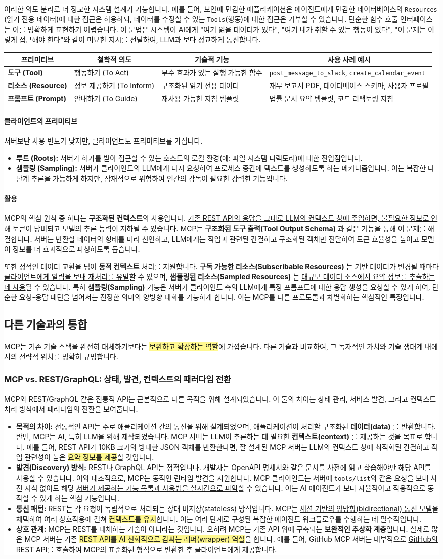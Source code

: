 이러한 의도 분리로 더 정교한 시스템 설계가 가능합니다. 예를 들어, 보안에 민감한 애플리케이션은 에이전트에게 민감한 데이터베이스의 `Resources`(읽기 전용 데이터)에 대한 접근은 허용하되, 데이터를 수정할 수 있는 `Tools`(행동)에 대한 접근은 거부할 수 있습니다. 단순한 함수 호출 인터페이스는 이를 명확하게 표현하기 어렵습니다. 이 문법은 시스템이 AI에게 "여기 읽을 데이터가 있다", "여기 네가 취할 수 있는 행동이 있다", "이 문제는 이렇게 접근해야 한다"와 같이 미묘한 지시를 전달하여, LLM과 보다 정교하게 통신합니다.

| **프리미티브**        | **철학적 의도**           | **기술적 기능**                   | **사용 사례 예시**                                  |
| --------------------- | ------------------------- | --------------------------------- | --------------------------------------------------- |
| **도구 (Tool)**       | 행동하기 (To Act)         | 부수 효과가 있는 실행 가능한 함수 | `post_message_to_slack`, `create_calendar_event`    |
| **리소스 (Resource)** | 정보 제공하기 (To Inform) | 구조화된 읽기 전용 데이터         | 재무 보고서 PDF, 데이터베이스 스키마, 사용자 프로필 |
| **프롬프트 (Prompt)** | 안내하기 (To Guide)       | 재사용 가능한 지침 템플릿         | 법률 문서 요약 템플릿, 코드 리팩토링 지침           |

#### 클라이언트의 프리미티브

서버보단 사용 빈도가 낮지만, 클라이언트도 프리미티브를 가집니다.

- **루트 (Roots):** 서버가 허가를 받아 접근할 수 있는 호스트의 로컬 환경(예: 파일 시스템 디렉토리)에 대한 진입점입니다.
- **샘플링 (Sampling):** 서버가 클라이언트의 LLM에게 다시 요청하여 프로세스 중간에 텍스트를 생성하도록 하는 메커니즘입니다. 이는 복잡한 다단계 추론을 가능하게 하지만, 잠재적으로 위험하여 인간의 감독이 필요한 강력한 기능입니다.

#### 활용

MCP의 핵심 원칙 중 하나는 **구조화된 컨텍스트**의 사용입니다. <u>기존 REST API의 응답을 그대로 LLM의 컨텍스트 창에 주입하면, 불필요한 정보로 인해 토큰이 낭비되고 모델의 추론 능력이 저하</u>될 수 있습니다. MCP는 **구조화된 도구 출력(Tool Output Schema)** 과 같은 기능을 통해 이 문제를 해결합니다. 서버는 반환할 데이터의 형태를 미리 선언하고, LLM에게는 작업과 관련된 간결하고 구조화된 객체만 전달하여 토큰 효율성을 높이고 모델이 정보를 더 효과적으로 파싱하도록 돕습니다.

또한 정적인 데이터 교환을 넘어 **동적 컨텍스트** 처리를 지원합니다. **구독 가능한 리소스(Subscribable Resources)** 는 기반 <u>데이터가 변경될 때마다 클라이언트에게 알림을 보내 재처리를 유발</u>할 수 있으며, **샘플링된 리소스(Sampled Resources)** 는 <u>대규모 데이터 소스에서 요약 정보를 추출하는 데 사용</u>될 수 있습니다. 특히 **샘플링(Sampling)** 기능은 서버가 클라이언트 측의 LLM에게 특정 프롬프트에 대한 응답 생성을 요청할 수 있게 하여, 단순한 요청-응답 패턴을 넘어서는 진정한 의미의 양방향 대화를 가능하게 합니다. 이는 MCP를 다른 프로토콜과 차별화하는 핵심적인 특징입니다.

## 다른 기술과의 통합

MCP는 기존 기술 스택을 완전히 대체하기보다는 <span style="background:#fff88f">보완하고 확장하는 역할</span>에 가깝습니다. 다른 기술과 비교하여, 그 독자적인 가치와 기술 생태계 내에서의 전략적 위치를 명확히 규명합니다.

### MCP vs. REST/GraphQL: 상태, 발견, 컨텍스트의 패러다임 전환

MCP와 REST/GraphQL 같은 전통적 API는 근본적으로 다른 목적을 위해 설계되었습니다. 이 둘의 차이는 상태 관리, 서비스 발견, 그리고 컨텍스트 처리 방식에서 패러다임의 전환을 보여줍니다.

- **목적의 차이:** 전통적인 API는 주로 <u>애플리케이션 간의 통신</u>을 위해 설계되었으며, 애플리케이션이 처리할 구조화된 **데이터(data)** 를 반환합니다. 반면, MCP는 AI, 특히 LLM을 위해 제작되었습니다. MCP 서버는 LLM이 추론하는 데 필요한 **컨텍스트(context)** 를 제공하는 것을 목표로 합니다. 예를 들어, REST API가 10KB 크기의 방대한 JSON 객체를 반환한다면, 잘 설계된 MCP 서버는 LLM의 컨텍스트 창에 최적화된 간결하고 작업 관련성이 높은 <span style="background:#fff88f">요약 정보를 제공</span>할 것입니다.
- **발견(Discovery) 방식:** REST나 GraphQL API는 정적입니다. 개발자는 OpenAPI 명세서와 같은 문서를 사전에 읽고 학습해야만 해당 API를 사용할 수 있습니다. 이와 대조적으로, MCP는 동적인 런타임 발견을 지원합니다. MCP 클라이언트는 서버에 `tools/list`와 같은 요청을 보내 사전 지식 없이도 해당 <u>서버가 제공하는 기능 목록과 사용법을 실시간으로 파악</u>할 수 있습니다. 이는 AI 에이전트가 보다 자율적이고 적응적으로 동작할 수 있게 하는 핵심 기능입니다.
- **통신 패턴:** REST는 각 요청이 독립적으로 처리되는 상태 비저장(stateless) 방식입니다. MCP는 <u>세션 기반의 양방향(bidirectional) 통신 모델</u>을 채택하여 여러 상호작용에 걸쳐 <span style="background:#fff88f">컨텍스트를 유지</span>합니다. 이는 여러 단계로 구성된 복잡한 에이전트 워크플로우를 수행하는 데 필수적입니다.
- **상호 관계:** MCP는 REST를 대체하는 기술이 아니라는 것입니다. 오히려 MCP는 기존 API 위에 구축되는 **보완적인 추상화 계층**입니다. 실제로 많은 MCP 서버는 기존 <span style="background:#fff88f">REST API를 AI 친화적으로 감싸는 래퍼(wrapper) 역할</span>을 합니다. 예를 들어, GitHub MCP 서버는 내부적으로 <u>GitHub의 REST API를 호출하여 MCP의 표준화된 형식으로 변환한 후 클라이언트에게 제공</u>합니다.
